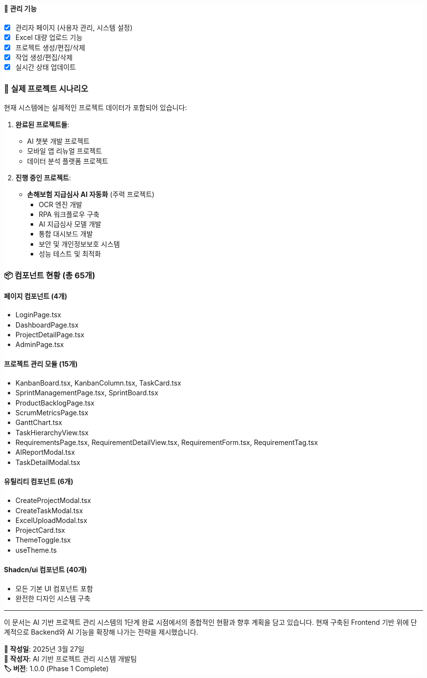 #### 📱 관리 기능
- [x] 관리자 페이지 (사용자 관리, 시스템 설정)
- [x] Excel 대량 업로드 기능
- [x] 프로젝트 생성/편집/삭제
- [x] 작업 생성/편집/삭제
- [x] 실시간 상태 업데이트

### 🎯 실제 프로젝트 시나리오
현재 시스템에는 실제적인 프로젝트 데이터가 포함되어 있습니다:

1. **완료된 프로젝트들**:
   - AI 챗봇 개발 프로젝트
   - 모바일 앱 리뉴얼 프로젝트  
   - 데이터 분석 플랫폼 프로젝트

2. **진행 중인 프로젝트**:
   - **손해보험 지급심사 AI 자동화** (주력 프로젝트)
     - OCR 엔진 개발
     - RPA 워크플로우 구축
     - AI 지급심사 모델 개발
     - 통합 대시보드 개발
     - 보안 및 개인정보보호 시스템
     - 성능 테스트 및 최적화

### 📦 컴포넌트 현황 (총 65개)

#### 페이지 컴포넌트 (4개)
- LoginPage.tsx
- DashboardPage.tsx  
- ProjectDetailPage.tsx
- AdminPage.tsx

#### 프로젝트 관리 모듈 (15개)
- KanbanBoard.tsx, KanbanColumn.tsx, TaskCard.tsx
- SprintManagementPage.tsx, SprintBoard.tsx
- ProductBacklogPage.tsx
- ScrumMetricsPage.tsx
- GanttChart.tsx
- TaskHierarchyView.tsx
- RequirementsPage.tsx, RequirementDetailView.tsx, RequirementForm.tsx, RequirementTag.tsx
- AIReportModal.tsx
- TaskDetailModal.tsx

#### 유틸리티 컴포넌트 (6개)
- CreateProjectModal.tsx
- CreateTaskModal.tsx
- ExcelUploadModal.tsx
- ProjectCard.tsx
- ThemeToggle.tsx
- useTheme.ts

#### Shadcn/ui 컴포넌트 (40개)
- 모든 기본 UI 컴포넌트 포함
- 완전한 디자인 시스템 구축

---

이 문서는 AI 기반 프로젝트 관리 시스템의 1단계 완료 시점에서의 종합적인 현황과 향후 계획을 담고 있습니다. 현재 구축된 Frontend 기반 위에 단계적으로 Backend와 AI 기능을 확장해 나가는 전략을 제시했습니다.

**📅 작성일**: 2025년 3월 27일  
**📝 작성자**: AI 기반 프로젝트 관리 시스템 개발팀  
**🏷️ 버전**: 1.0.0 (Phase 1 Complete)
